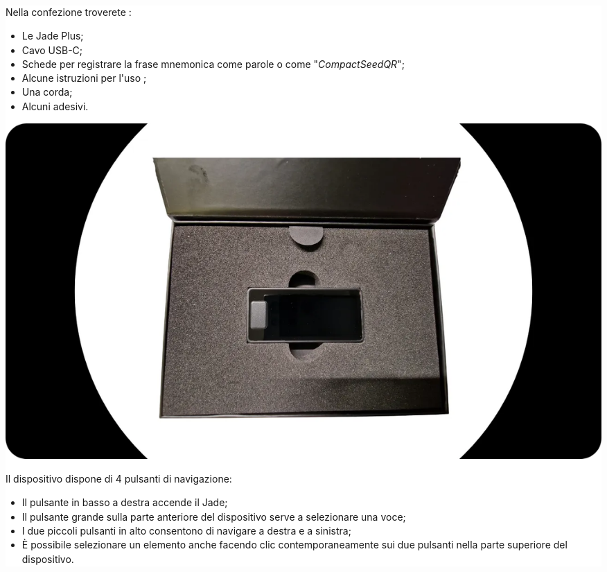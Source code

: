 Nella confezione troverete :


- Le Jade Plus;
- Cavo USB-C;
- Schede per registrare la frase mnemonica come parole o come "*CompactSeedQR*";
- Alcune istruzioni per l'uso ;
- Una corda;
- Alcuni adesivi.

![JADE-PLUS-SPARROW](assets/fr/03.webp)

Il dispositivo dispone di 4 pulsanti di navigazione:


- Il pulsante in basso a destra accende il Jade;
- Il pulsante grande sulla parte anteriore del dispositivo serve a selezionare una voce;
- I due piccoli pulsanti in alto consentono di navigare a destra e a sinistra;
- È possibile selezionare un elemento anche facendo clic contemporaneamente sui due pulsanti nella parte superiore del dispositivo.
